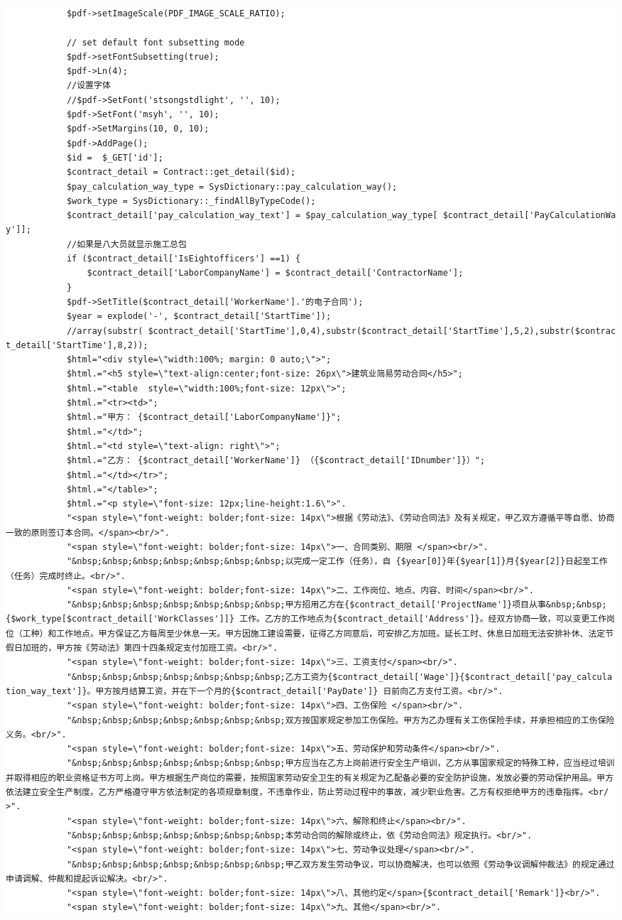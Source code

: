 ```
            $pdf->setImageScale(PDF_IMAGE_SCALE_RATIO);
    
            // set default font subsetting mode
            $pdf->setFontSubsetting(true);
            $pdf->Ln(4);
            //设置字体
            //$pdf->SetFont('stsongstdlight', '', 10);
            $pdf->SetFont('msyh', '', 10);
            $pdf->SetMargins(10, 0, 10);
            $pdf->AddPage();
            $id =  $_GET['id'];
            $contract_detail = Contract::get_detail($id);
            $pay_calculation_way_type = SysDictionary::pay_calculation_way();
            $work_type = SysDictionary::_findAllByTypeCode();
            $contract_detail['pay_calculation_way_text'] = $pay_calculation_way_type[ $contract_detail['PayCalculationWay']];
            //如果是八大员就显示施工总包
            if ($contract_detail['IsEightofficers'] ==1) {
                $contract_detail['LaborCompanyName'] = $contract_detail['ContractorName'];
            }
            $pdf->SetTitle($contract_detail['WorkerName'].'的电子合同');
            $year = explode('-', $contract_detail['StartTime']);
            //array(substr( $contract_detail['StartTime'],0,4),substr($contract_detail['StartTime'],5,2),substr($contract_detail['StartTime'],8,2));
            $html="<div style=\"width:100%; margin: 0 auto;\">";
            $html.="<h5 style=\"text-align:center;font-size: 26px\">建筑业简易劳动合同</h5>";
            $html.="<table  style=\"width:100%;font-size: 12px\">";
            $html.="<tr><td>";
            $html.="甲方： {$contract_detail['LaborCompanyName']}";
            $html.="</td>";
            $html.="<td style=\"text-align: right\">";
            $html.="乙方： {$contract_detail['WorkerName']} （{$contract_detail['IDnumber']}）";
            $html.="</td></tr>";
            $html.="</table>";
            $html.="<p style=\"font-size: 12px;line-height:1.6\">".
            "<span style=\"font-weight: bolder;font-size: 14px\">根据《劳动法》、《劳动合同法》及有关规定，甲乙双方遵循平等自愿、协商一致的原则签订本合同。</span><br/>".
            "<span style=\"font-weight: bolder;font-size: 14px\">一、合同类别、期限 </span><br/>".
            "&nbsp;&nbsp;&nbsp;&nbsp;&nbsp;&nbsp;&nbsp;以完成一定工作（任务），自 {$year[0]}年{$year[1]}月{$year[2]}日起至工作（任务）完成时终止。<br/>".
            "<span style=\"font-weight: bolder;font-size: 14px\">二、工作岗位、地点、内容、时间</span><br/>".
            "&nbsp;&nbsp;&nbsp;&nbsp;&nbsp;&nbsp;&nbsp;甲方招用乙方在{$contract_detail['ProjectName']}项目从事&nbsp;&nbsp;{$work_type[$contract_detail['WorkClasses']]} 工作。乙方的工作地点为{$contract_detail['Address']}。经双方协商一致，可以变更工作岗位（工种）和工作地点。甲方保证乙方每周至少休息一天。甲方因施工建设需要，征得乙方同意后，可安排乙方加班。延长工时、休息日加班无法安排补休、法定节假日加班的，甲方按《劳动法》第四十四条规定支付加班工资。<br/>".
            "<span style=\"font-weight: bolder;font-size: 14px\">三、工资支付</span><br/>".
            "&nbsp;&nbsp;&nbsp;&nbsp;&nbsp;&nbsp;&nbsp;乙方工资为{$contract_detail['Wage']}{$contract_detail['pay_calculation_way_text']}。甲方按月结算工资，并在下一个月的{$contract_detail['PayDate']} 日前向乙方支付工资。<br/>".
            "<span style=\"font-weight: bolder;font-size: 14px\">四、工伤保险 </span><br/>".
            "&nbsp;&nbsp;&nbsp;&nbsp;&nbsp;&nbsp;&nbsp;双方按国家规定参加工伤保险。甲方为乙办理有关工伤保险手续，并承担相应的工伤保险义务。<br/>".
            "<span style=\"font-weight: bolder;font-size: 14px\">五、劳动保护和劳动条件</span><br/>".
            "&nbsp;&nbsp;&nbsp;&nbsp;&nbsp;&nbsp;&nbsp;甲方应当在乙方上岗前进行安全生产培训，乙方从事国家规定的特殊工种，应当经过培训并取得相应的职业资格证书方可上岗。甲方根据生产岗位的需要，按照国家劳动安全卫生的有关规定为乙配备必要的安全防护设施，发放必要的劳动保护用品。甲方依法建立安全生产制度。乙方严格遵守甲方依法制定的各项规章制度，不违章作业，防止劳动过程中的事故，减少职业危害。乙方有权拒绝甲方的违章指挥。<br/>".
            "<span style=\"font-weight: bolder;font-size: 14px\">六、解除和终止</span><br/>".
            "&nbsp;&nbsp;&nbsp;&nbsp;&nbsp;&nbsp;&nbsp;本劳动合同的解除或终止，依《劳动合同法》规定执行。<br/>".
            "<span style=\"font-weight: bolder;font-size: 14px\">七、劳动争议处理</span><br/>".
            "&nbsp;&nbsp;&nbsp;&nbsp;&nbsp;&nbsp;&nbsp;甲乙双方发生劳动争议，可以协商解决，也可以依照《劳动争议调解仲裁法》的规定通过申请调解、仲裁和提起诉讼解决。<br/>".
            "<span style=\"font-weight: bolder;font-size: 14px\">八、其他约定</span>{$contract_detail['Remark']}<br/>".
            "<span style=\"font-weight: bolder;font-size: 14px\">九、其他</span><br/>".
```